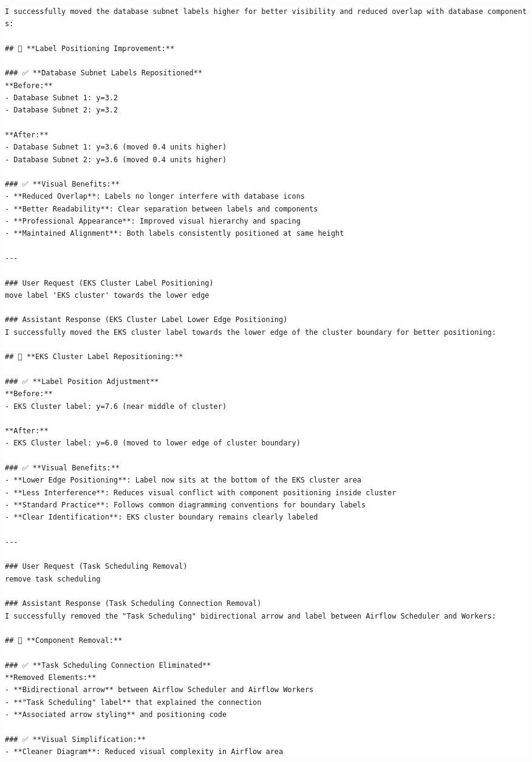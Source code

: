 ````
I successfully moved the database subnet labels higher for better visibility and reduced overlap with database components:

## 🔧 **Label Positioning Improvement:**

### ✅ **Database Subnet Labels Repositioned**
**Before:**
- Database Subnet 1: y=3.2
- Database Subnet 2: y=3.2

**After:**
- Database Subnet 1: y=3.6 (moved 0.4 units higher)
- Database Subnet 2: y=3.6 (moved 0.4 units higher)

### ✅ **Visual Benefits:**
- **Reduced Overlap**: Labels no longer interfere with database icons
- **Better Readability**: Clear separation between labels and components
- **Professional Appearance**: Improved visual hierarchy and spacing
- **Maintained Alignment**: Both labels consistently positioned at same height

---

### User Request (EKS Cluster Label Positioning)
move label 'EKS cluster' towards the lower edge

### Assistant Response (EKS Cluster Label Lower Edge Positioning)
I successfully moved the EKS cluster label towards the lower edge of the cluster boundary for better positioning:

## 🔧 **EKS Cluster Label Repositioning:**

### ✅ **Label Position Adjustment**
**Before:**
- EKS Cluster label: y=7.6 (near middle of cluster)

**After:**
- EKS Cluster label: y=6.0 (moved to lower edge of cluster boundary)

### ✅ **Visual Benefits:**
- **Lower Edge Positioning**: Label now sits at the bottom of the EKS cluster area
- **Less Interference**: Reduces visual conflict with component positioning inside cluster
- **Standard Practice**: Follows common diagramming conventions for boundary labels
- **Clear Identification**: EKS cluster boundary remains clearly labeled

---

### User Request (Task Scheduling Removal)
remove task scheduling

### Assistant Response (Task Scheduling Connection Removal)
I successfully removed the "Task Scheduling" bidirectional arrow and label between Airflow Scheduler and Workers:

## 🔧 **Component Removal:**

### ✅ **Task Scheduling Connection Eliminated**
**Removed Elements:**
- **Bidirectional arrow** between Airflow Scheduler and Airflow Workers
- **"Task Scheduling" label** that explained the connection
- **Associated arrow styling** and positioning code

### ✅ **Visual Simplification:**
- **Cleaner Diagram**: Reduced visual complexity in Airflow area
````